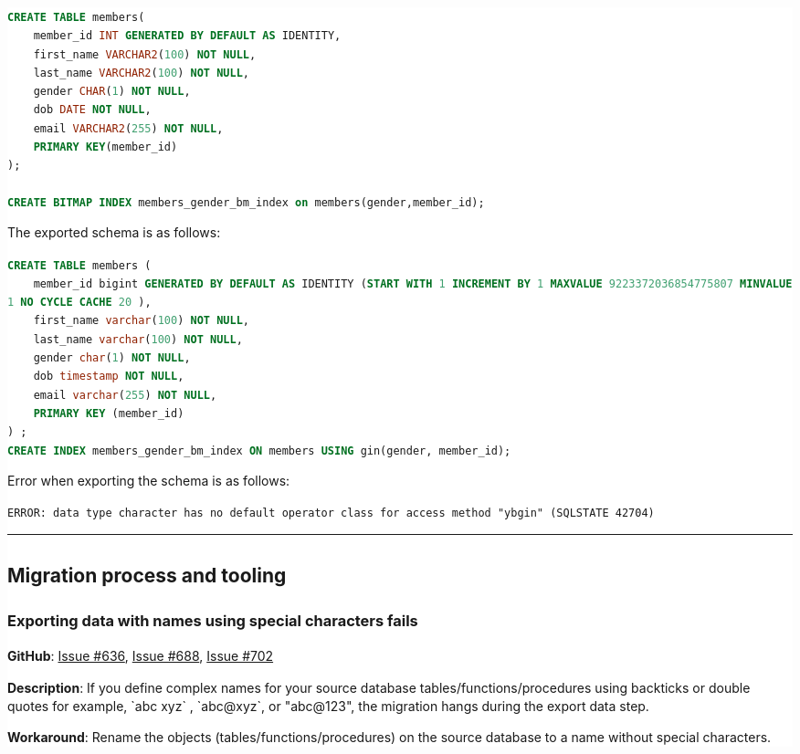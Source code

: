 ```sql
CREATE TABLE members(
    member_id INT GENERATED BY DEFAULT AS IDENTITY,
    first_name VARCHAR2(100) NOT NULL,
    last_name VARCHAR2(100) NOT NULL,
    gender CHAR(1) NOT NULL,
    dob DATE NOT NULL,
    email VARCHAR2(255) NOT NULL,
    PRIMARY KEY(member_id)
);

CREATE BITMAP INDEX members_gender_bm_index on members(gender,member_id);
```

The exported schema is as follows:

```sql
CREATE TABLE members (
    member_id bigint GENERATED BY DEFAULT AS IDENTITY (START WITH 1 INCREMENT BY 1 MAXVALUE 9223372036854775807 MINVALUE 1 NO CYCLE CACHE 20 ),
    first_name varchar(100) NOT NULL,
    last_name varchar(100) NOT NULL,
    gender char(1) NOT NULL,
    dob timestamp NOT NULL,
    email varchar(255) NOT NULL,
    PRIMARY KEY (member_id)
) ;
CREATE INDEX members_gender_bm_index ON members USING gin(gender, member_id);

```

Error when exporting the schema is as follows:

```output
ERROR: data type character has no default operator class for access method "ybgin" (SQLSTATE 42704)
```

---

## Migration process and tooling

### Exporting data with names using special characters fails

**GitHub**: [Issue #636](https://github.com/yugabyte/yb-voyager/issues/636), [Issue #688](https://github.com/yugabyte/yb-voyager/issues/688), [Issue #702](https://github.com/yugabyte/yb-voyager/issues/702)

**Description**: If you define complex names for your source database tables/functions/procedures using backticks or double quotes for example, \`abc xyz\` , \`abc@xyz\`, or "abc@123", the migration hangs during the export data step.

**Workaround**: Rename the objects (tables/functions/procedures) on the source database to a name without special characters.
